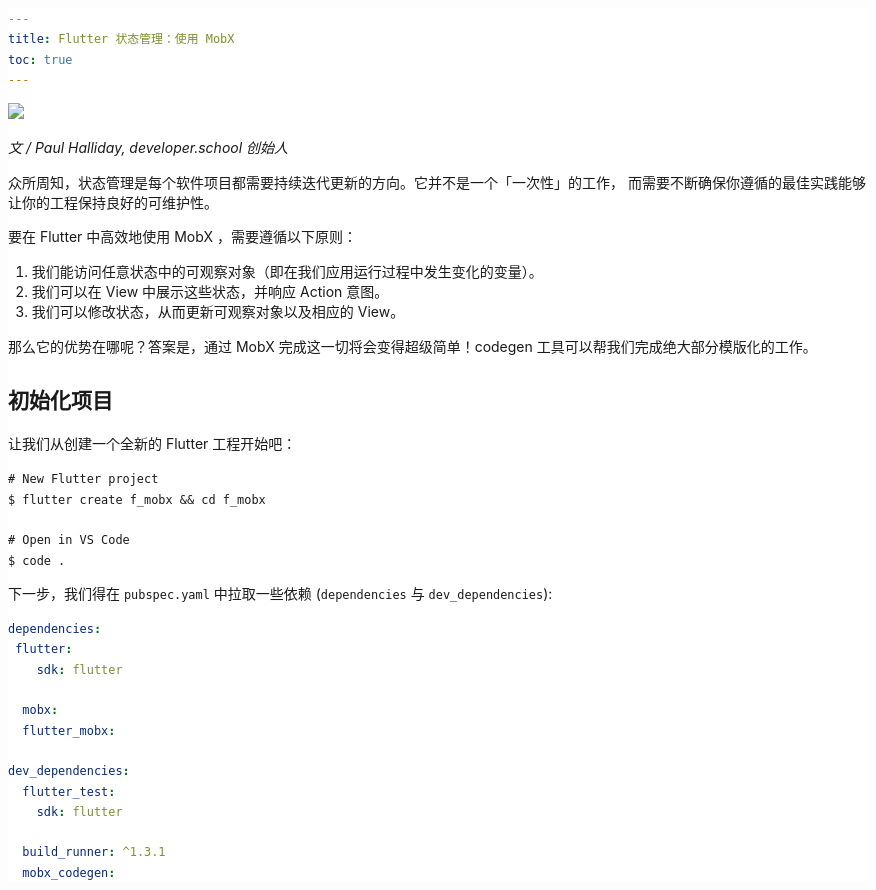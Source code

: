```yaml
---
title: Flutter 状态管理：使用 MobX
toc: true
---
```


![](https://devrel.andfun.cn/devrel/posts/2021/04/2fbde82783576.jpg)

_文 / Paul Halliday, developer.school 创始人_

众所周知，状态管理是每个软件项目都需要持续迭代更新的方向。它并不是一个「一次性」的工作，
而需要不断确保你遵循的最佳实践能够让你的工程保持良好的可维护性。

<iframe width="560" height="315" src="{{site.bili.embed}}?aid=62886932&bvid=BV1Gt411K7JD&cid=327927635&page=1&autoplay=false" {{site.bili.set-short}}> </iframe>

要在 Flutter 中高效地使用 MobX ，需要遵循以下原则：

1. 我们能访问任意状态中的可观察对象（即在我们应用运行过程中发生变化的变量）。
1. 我们可以在 View 中展示这些状态，并响应 Action 意图。
1. 我们可以修改状态，从而更新可观察对象以及相应的 View。

那么它的优势在哪呢？答案是，通过 MobX 完成这一切将会变得超级简单！codegen 工具可以帮我们完成绝大部分模版化的工作。

## 初始化项目

让我们从创建一个全新的 Flutter 工程开始吧：


```shell
# New Flutter project
$ flutter create f_mobx && cd f_mobx
 
# Open in VS Code
$ code .
```

下一步，我们得在 `pubspec.yaml` 中拉取一些依赖 (`dependencies` 与 `dev_dependencies`):


```yaml
dependencies: 
 flutter:
    sdk: flutter
 
  mobx:
  flutter_mobx:
 
dev_dependencies:
  flutter_test:
    sdk: flutter
 
  build_runner: ^1.3.1
  mobx_codegen:
```
